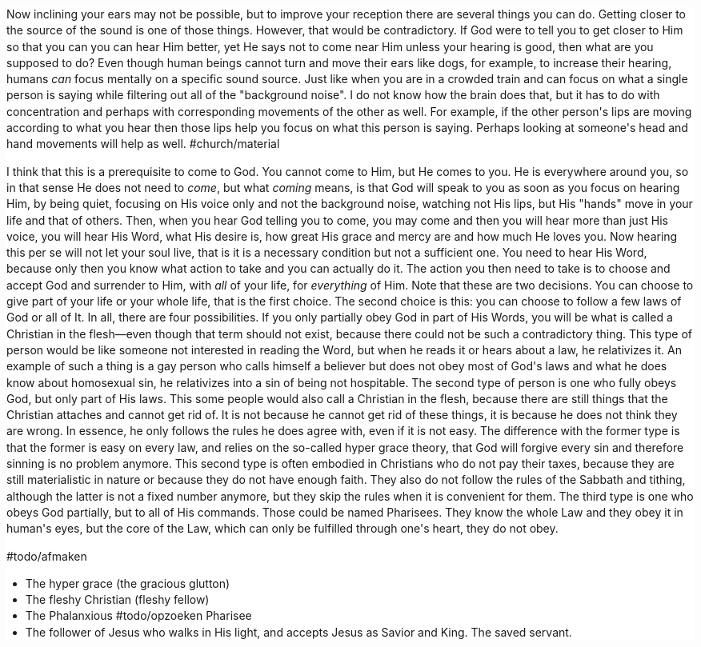 Now inclining your ears may not be possible, but to improve your reception there are several things you can do. Getting closer to the source of the sound is one of those things. However, that would be contradictory. If God were to tell you to get closer to Him so that you can you can hear Him better, yet He says not to come near Him unless your hearing is good, then what are you supposed to do? 
Even though human beings cannot turn and move their ears like dogs, for example, to increase their hearing, humans *can* focus mentally on a specific sound source. Just like when you are in a crowded train and can focus on what a single person is saying while filtering out all of the "background noise". I do not know how the brain does that, but it has to do with concentration and perhaps with corresponding movements of the other as well. For example, if the other person's lips are moving according to what you hear then those lips help you focus on what this person is saying. Perhaps looking at someone's head and hand movements will help as well. 
#church/material

I think that this is a prerequisite to come to God. You cannot come to Him, but He comes to you. He is everywhere around you, so in that sense He does not need to *come*, but what *coming* means, is that God will speak to you as soon as you focus on hearing Him, by being quiet, focusing on His voice only and not the background noise, watching not His lips, but His "hands" move in your life and that of others.
Then, when you hear God telling you to come, you may come and then you will hear more than just His voice, you will hear His Word, what His desire is, how great His grace and mercy are and how much He loves you. 
Now hearing this per se will not let your soul live, that is it is a necessary condition but not a sufficient one. You need to hear His Word, because only then you know what action to take and you can actually do it. 
The action you then need to take is to choose and accept God and surrender to Him, with *all* of your life, for *everything* of Him. Note that these are two decisions. You can choose to give part of your life or your whole life, that is the first choice. The second choice is this: you can choose to follow a few laws of God or all of It. 
In all, there are four possibilities. If you only partially obey God in part of His Words, you will be what is called a Christian in the flesh—even though that term should not exist, because there could not be such a contradictory thing. This type of person would be like someone not interested in reading the Word, but when he reads it or hears about a law, he relativizes it. An example of such a thing is a gay person who calls himself a believer but does not obey most of God's laws and what he does know about homosexual sin, he relativizes into a sin of being not hospitable. 
The second type of person is one who fully obeys God, but only part of His laws. This some people would also call a Christian in the flesh, because there are still things that the Christian attaches and cannot get rid of. It is not because he cannot get rid of these things, it is because he does not think they are wrong. In essence, he only follows the rules he does agree with, even if it is not easy. The difference with the former type is that the former is easy on every law, and relies on the so-called hyper grace theory, that  God will forgive every sin and therefore sinning is no problem anymore. 
This second type is often embodied in Christians who do not pay their taxes, because they are still materialistic in nature or because they do not have enough faith. They also do not follow the rules of the Sabbath and tithing, although the latter is not a fixed number anymore, but they skip the rules when it is convenient for them.
The third type is one who obeys God partially, but to all of His commands. Those could be named Pharisees. They know the whole Law and they obey it in human's eyes, but the core of the Law, which can only be fulfilled through one's heart, they do not obey.

#todo/afmaken
* The hyper grace (the gracious glutton)
* The fleshy Christian (fleshy fellow)
* The Phalanxious #todo/opzoeken Pharisee
* The follower of Jesus who walks in His light, and accepts Jesus as Savior and King. The saved servant. 
